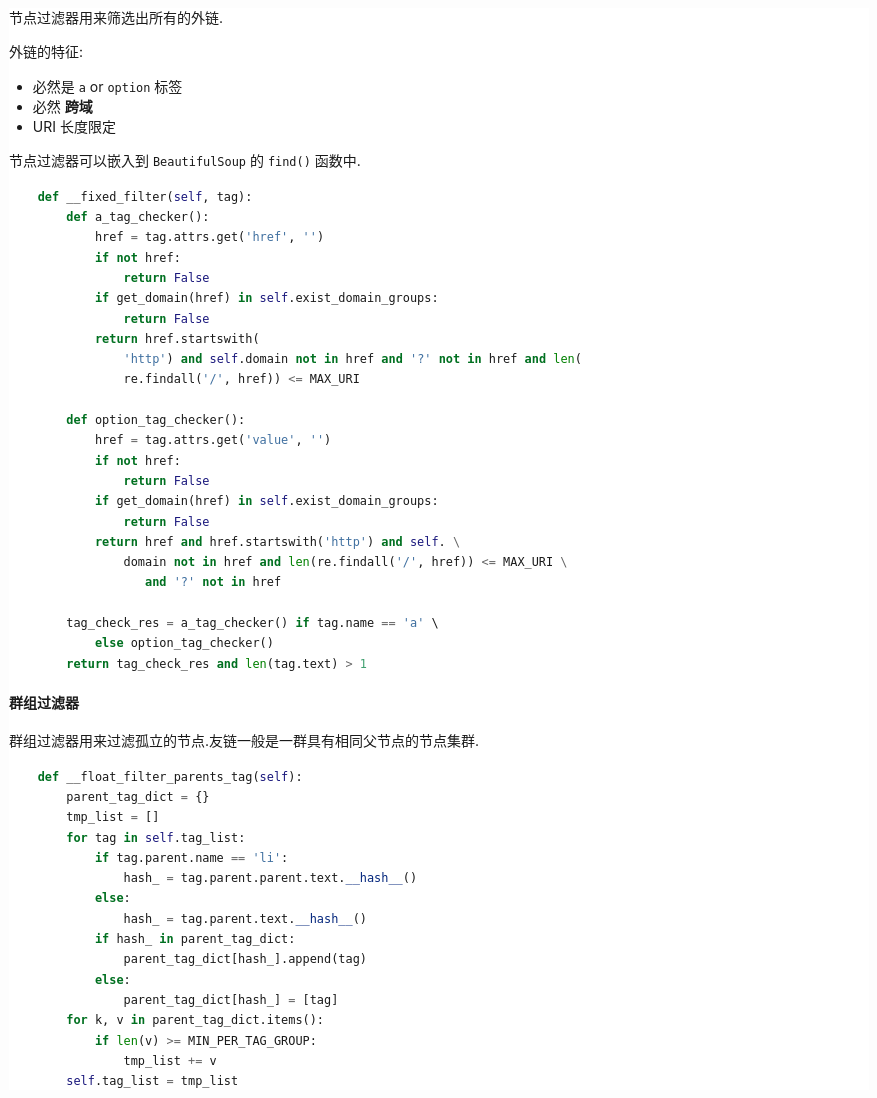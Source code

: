 节点过滤器用来筛选出所有的外链.

外链的特征:

- 必然是 `a` or `option` 标签
- 必然 **跨域**
- URI 长度限定

节点过滤器可以嵌入到 `BeautifulSoup` 的 `find()` 函数中.

```python
    def __fixed_filter(self, tag):
        def a_tag_checker():
            href = tag.attrs.get('href', '')
            if not href:
                return False
            if get_domain(href) in self.exist_domain_groups:
                return False
            return href.startswith(
                'http') and self.domain not in href and '?' not in href and len(
                re.findall('/', href)) <= MAX_URI

        def option_tag_checker():
            href = tag.attrs.get('value', '')
            if not href:
                return False
            if get_domain(href) in self.exist_domain_groups:
                return False
            return href and href.startswith('http') and self. \
                domain not in href and len(re.findall('/', href)) <= MAX_URI \
                   and '?' not in href

        tag_check_res = a_tag_checker() if tag.name == 'a' \
            else option_tag_checker()
        return tag_check_res and len(tag.text) > 1
```

#### 群组过滤器

群组过滤器用来过滤孤立的节点.友链一般是一群具有相同父节点的节点集群.

```python
    def __float_filter_parents_tag(self):
        parent_tag_dict = {}
        tmp_list = []
        for tag in self.tag_list:
            if tag.parent.name == 'li':
                hash_ = tag.parent.parent.text.__hash__()
            else:
                hash_ = tag.parent.text.__hash__()
            if hash_ in parent_tag_dict:
                parent_tag_dict[hash_].append(tag)
            else:
                parent_tag_dict[hash_] = [tag]
        for k, v in parent_tag_dict.items():
            if len(v) >= MIN_PER_TAG_GROUP:
                tmp_list += v
        self.tag_list = tmp_list
```
